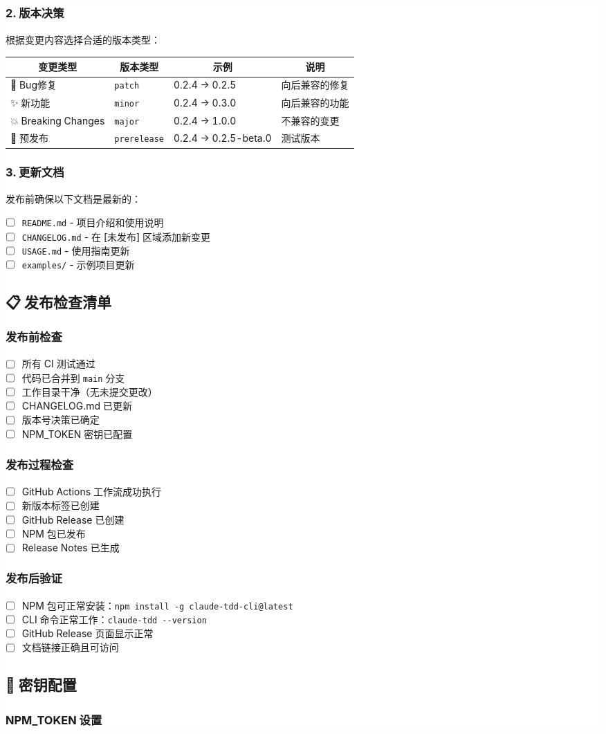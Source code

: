 ### 2. 版本决策

根据变更内容选择合适的版本类型：

| 变更类型 | 版本类型 | 示例 | 说明 |
|---------|---------|------|------|
| 🐛 Bug修复 | `patch` | 0.2.4 → 0.2.5 | 向后兼容的修复 |
| ✨ 新功能 | `minor` | 0.2.4 → 0.3.0 | 向后兼容的功能 |
| 💥 Breaking Changes | `major` | 0.2.4 → 1.0.0 | 不兼容的变更 |
| 🧪 预发布 | `prerelease` | 0.2.4 → 0.2.5-beta.0 | 测试版本 |

### 3. 更新文档

发布前确保以下文档是最新的：

- [ ] `README.md` - 项目介绍和使用说明
- [ ] `CHANGELOG.md` - 在 [未发布] 区域添加新变更
- [ ] `USAGE.md` - 使用指南更新
- [ ] `examples/` - 示例项目更新

## 📋 发布检查清单

### 发布前检查
- [ ] 所有 CI 测试通过
- [ ] 代码已合并到 `main` 分支
- [ ] 工作目录干净（无未提交更改）
- [ ] CHANGELOG.md 已更新
- [ ] 版本号决策已确定
- [ ] NPM_TOKEN 密钥已配置

### 发布过程检查
- [ ] GitHub Actions 工作流成功执行
- [ ] 新版本标签已创建
- [ ] GitHub Release 已创建
- [ ] NPM 包已发布
- [ ] Release Notes 已生成

### 发布后验证
- [ ] NPM 包可正常安装：`npm install -g claude-tdd-cli@latest`
- [ ] CLI 命令正常工作：`claude-tdd --version`
- [ ] GitHub Release 页面显示正常
- [ ] 文档链接正确且可访问

## 🔑 密钥配置

### NPM_TOKEN 设置
